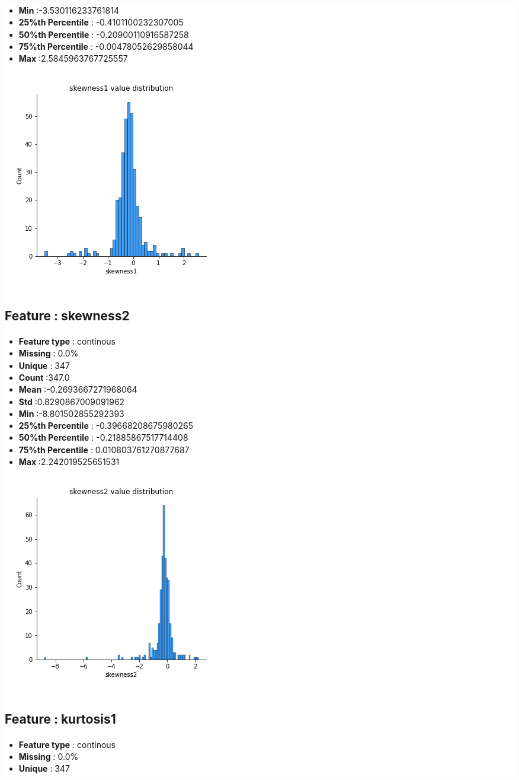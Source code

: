 - **Min** :-3.530116233761814
- **25%th Percentile** : -0.4101100232307005
- **50%th Percentile** : -0.20900110916587258
- **75%th Percentile** : -0.00478052629858044
- **Max** :2.5845963767725557

![](skewness1.png)
## Feature : skewness2
- **Feature type** : continous
- **Missing** : 0.0%
- **Unique** : 347
- **Count** :347.0
- **Mean** :-0.2693667271968064
- **Std** :0.8290867009091962
- **Min** :-8.801502855292393
- **25%th Percentile** : -0.39668208675980265
- **50%th Percentile** : -0.21885867517714408
- **75%th Percentile** : 0.010803761270877687
- **Max** :2.242019525651531

![](skewness2.png)
## Feature : kurtosis1
- **Feature type** : continous
- **Missing** : 0.0%
- **Unique** : 347